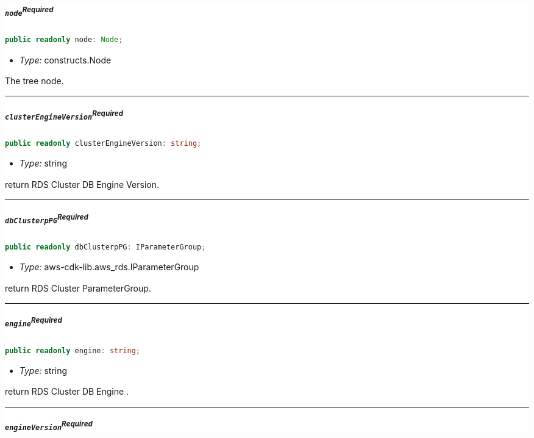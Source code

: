 
##### `node`<sup>Required</sup> <a name="node" id="cdk-aurora-globaldatabase.GlobalAuroraRDSMaster.property.node"></a>

```typescript
public readonly node: Node;
```

- *Type:* constructs.Node

The tree node.

---

##### `clusterEngineVersion`<sup>Required</sup> <a name="clusterEngineVersion" id="cdk-aurora-globaldatabase.GlobalAuroraRDSMaster.property.clusterEngineVersion"></a>

```typescript
public readonly clusterEngineVersion: string;
```

- *Type:* string

return RDS Cluster DB Engine Version.

---

##### `dbClusterpPG`<sup>Required</sup> <a name="dbClusterpPG" id="cdk-aurora-globaldatabase.GlobalAuroraRDSMaster.property.dbClusterpPG"></a>

```typescript
public readonly dbClusterpPG: IParameterGroup;
```

- *Type:* aws-cdk-lib.aws_rds.IParameterGroup

return RDS Cluster ParameterGroup.

---

##### `engine`<sup>Required</sup> <a name="engine" id="cdk-aurora-globaldatabase.GlobalAuroraRDSMaster.property.engine"></a>

```typescript
public readonly engine: string;
```

- *Type:* string

return RDS Cluster DB Engine .

---

##### `engineVersion`<sup>Required</sup> <a name="engineVersion" id="cdk-aurora-globaldatabase.GlobalAuroraRDSMaster.property.engineVersion"></a>
